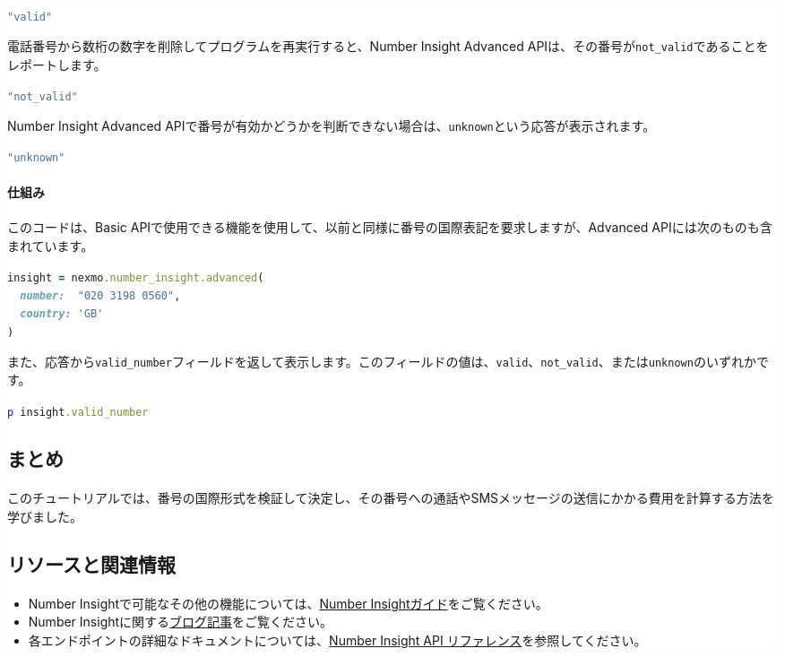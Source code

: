 ```ruby
"valid"
```

電話番号から数桁の数字を削除してプログラムを再実行すると、Number Insight Advanced APIは、その番号が`not_valid`であることをレポートします。

```ruby
"not_valid"
```

Number Insight Advanced APIで番号が有効かどうかを判断できない場合は、`unknown`という応答が表示されます。

```ruby
"unknown"
```

#### 仕組み

このコードは、Basic APIで使用できる機能を使用して、以前と同様に番号の国際表記を要求しますが、Advanced APIには次のものも含まれています。

```ruby
insight = nexmo.number_insight.advanced(
  number:  "020 3198 0560",
  country: 'GB'
)
```

また、応答から`valid_number`フィールドを返して表示します。このフィールドの値は、`valid`、`not_valid`、または`unknown`のいずれかです。

```ruby
p insight.valid_number
```

まとめ
---

このチュートリアルでは、番号の国際形式を検証して決定し、その番号への通話やSMSメッセージの送信にかかる費用を計算する方法を学びました。

リソースと関連情報
---------

* Number Insightで可能なその他の機能については、[Number Insightガイド](/number-insight)をご覧ください。
* Number Insightに関する[ブログ記事](https://www.nexmo.com/?s=number+insight)をご覧ください。
* 各エンドポイントの詳細なドキュメントについては、[Number Insight API リファレンス](/api/number-insight)を参照してください。

